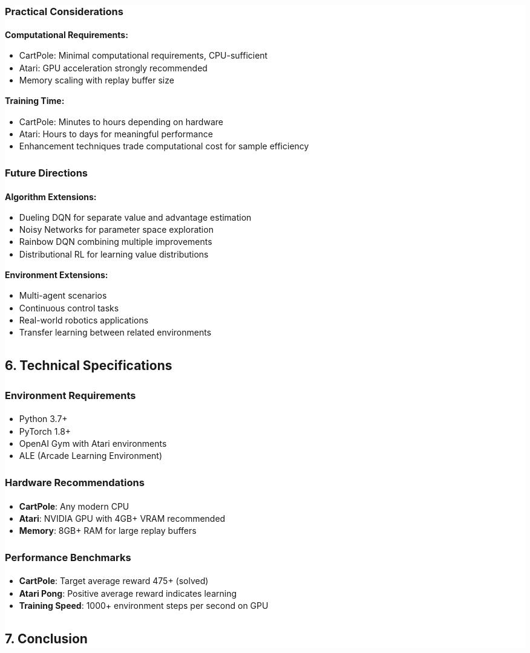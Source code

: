 ### Practical Considerations

**Computational Requirements:**

- CartPole: Minimal computational requirements, CPU-sufficient
- Atari: GPU acceleration strongly recommended
- Memory scaling with replay buffer size

**Training Time:**

- CartPole: Minutes to hours depending on hardware
- Atari: Hours to days for meaningful performance
- Enhancement techniques trade computational cost for sample efficiency

### Future Directions

**Algorithm Extensions:**

- Dueling DQN for separate value and advantage estimation
- Noisy Networks for parameter space exploration
- Rainbow DQN combining multiple improvements
- Distributional RL for learning value distributions

**Environment Extensions:**

- Multi-agent scenarios
- Continuous control tasks
- Real-world robotics applications
- Transfer learning between related environments

## 6. Technical Specifications

### Environment Requirements

- Python 3.7+
- PyTorch 1.8+
- OpenAI Gym with Atari environments
- ALE (Arcade Learning Environment)

### Hardware Recommendations

- **CartPole**: Any modern CPU
- **Atari**: NVIDIA GPU with 4GB+ VRAM recommended
- **Memory**: 8GB+ RAM for large replay buffers

### Performance Benchmarks

- **CartPole**: Target average reward 475+ (solved)
- **Atari Pong**: Positive average reward indicates learning
- **Training Speed**: 1000+ environment steps per second on GPU

## 7. Conclusion
